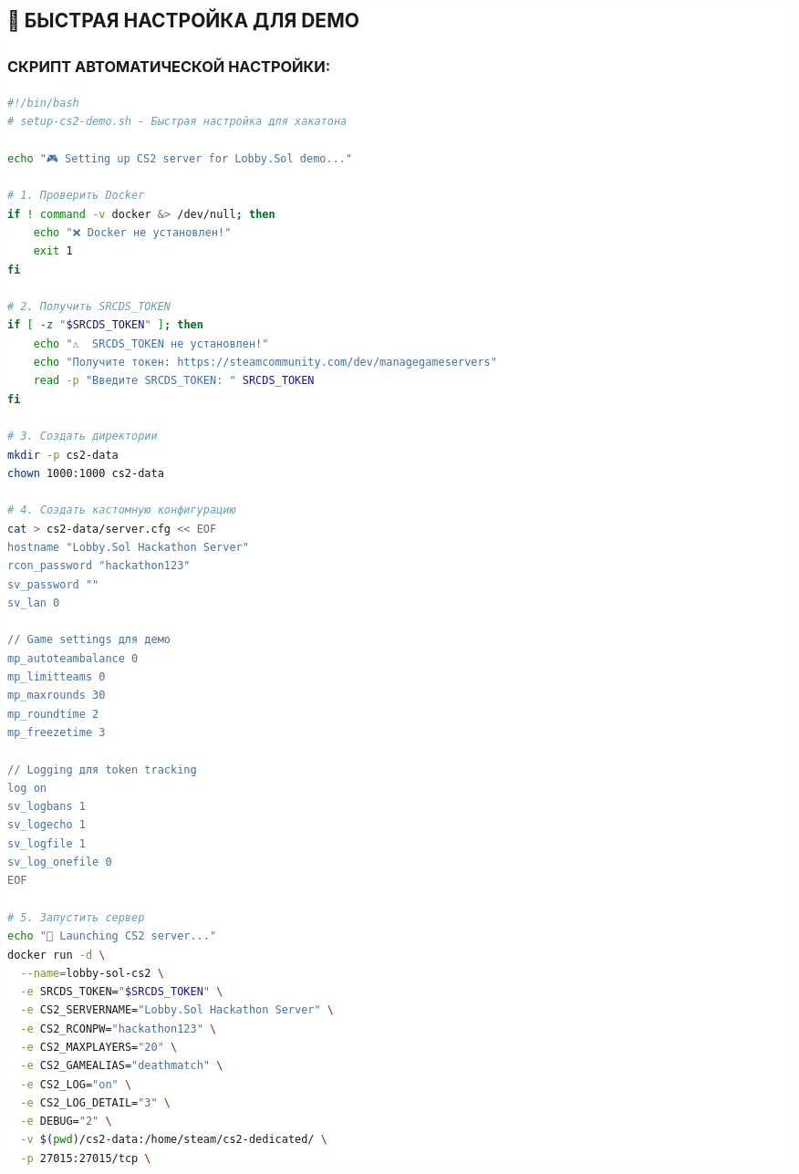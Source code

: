 ## 🚀 БЫСТРАЯ НАСТРОЙКА ДЛЯ DEMO

### **СКРИПТ АВТОМАТИЧЕСКОЙ НАСТРОЙКИ:**

```bash
#!/bin/bash
# setup-cs2-demo.sh - Быстрая настройка для хакатона

echo "🎮 Setting up CS2 server for Lobby.Sol demo..."

# 1. Проверить Docker
if ! command -v docker &> /dev/null; then
    echo "❌ Docker не установлен!"
    exit 1
fi

# 2. Получить SRCDS_TOKEN
if [ -z "$SRCDS_TOKEN" ]; then
    echo "⚠️  SRCDS_TOKEN не установлен!"
    echo "Получите токен: https://steamcommunity.com/dev/managegameservers"
    read -p "Введите SRCDS_TOKEN: " SRCDS_TOKEN
fi

# 3. Создать директории
mkdir -p cs2-data
chown 1000:1000 cs2-data

# 4. Создать кастомную конфигурацию
cat > cs2-data/server.cfg << EOF
hostname "Lobby.Sol Hackathon Server"
rcon_password "hackathon123"
sv_password ""
sv_lan 0

// Game settings для демо
mp_autoteambalance 0
mp_limitteams 0
mp_maxrounds 30
mp_roundtime 2
mp_freezetime 3

// Logging для token tracking
log on
sv_logbans 1
sv_logecho 1
sv_logfile 1
sv_log_onefile 0
EOF

# 5. Запустить сервер
echo "🚀 Launching CS2 server..."
docker run -d \
  --name=lobby-sol-cs2 \
  -e SRCDS_TOKEN="$SRCDS_TOKEN" \
  -e CS2_SERVERNAME="Lobby.Sol Hackathon Server" \
  -e CS2_RCONPW="hackathon123" \
  -e CS2_MAXPLAYERS="20" \
  -e CS2_GAMEALIAS="deathmatch" \
  -e CS2_LOG="on" \
  -e CS2_LOG_DETAIL="3" \
  -e DEBUG="2" \
  -v $(pwd)/cs2-data:/home/steam/cs2-dedicated/ \
  -p 27015:27015/tcp \
```